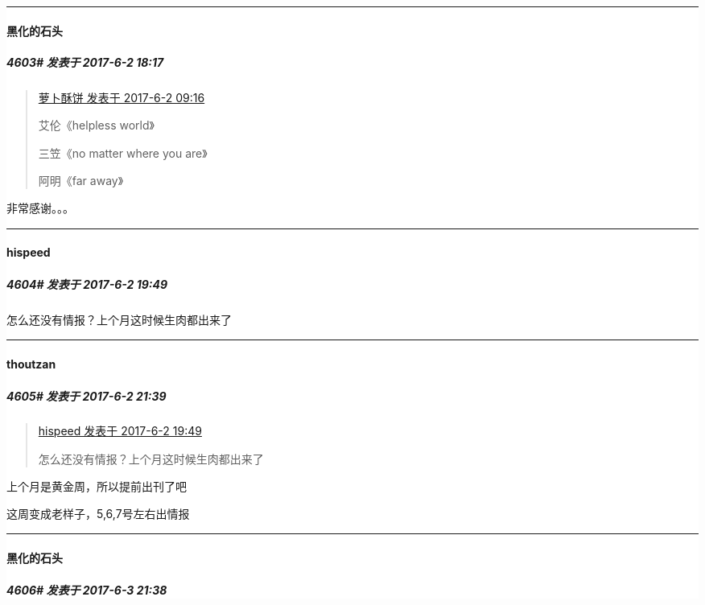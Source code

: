 





-----

####  黑化的石头  
##### 4603#       发表于 2017-6-2 18:17



<blockquote><a href="httphttps://bbs.saraba1st.com/2b/forum.php?mod=redirect&amp;goto=findpost&amp;pid=36127976&amp;ptid=915143" target="_blank">萝卜酥饼 发表于 2017-6-2 09:16</a>

艾伦《helpless world》

三笠《no matter where you are》

阿明《far away》</blockquote>
非常感谢。。。







-----

####  hispeed  
##### 4604#       发表于 2017-6-2 19:49




怎么还没有情报？上个月这时候生肉都出来了







-----

####  thoutzan  
##### 4605#       发表于 2017-6-2 21:39



<blockquote><a href="httphttps://bbs.saraba1st.com/2b/forum.php?mod=redirect&amp;goto=findpost&amp;pid=36134642&amp;ptid=915143" target="_blank">hispeed 发表于 2017-6-2 19:49</a>

怎么还没有情报？上个月这时候生肉都出来了</blockquote>
上个月是黄金周，所以提前出刊了吧

这周变成老样子，5,6,7号左右出情报







-----

####  黑化的石头  
##### 4606#       发表于 2017-6-3 21:38
